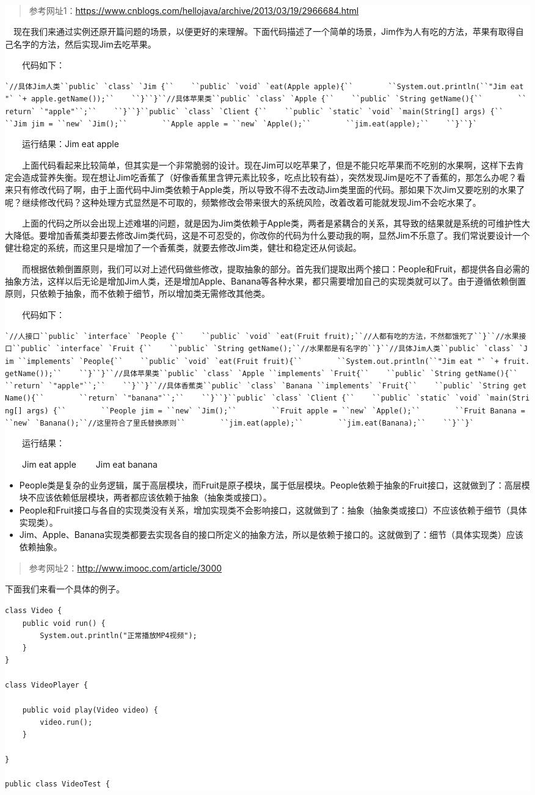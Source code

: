 > 参考网址1：<https://www.cnblogs.com/hellojava/archive/2013/03/19/2966684.html>

　现在我们来通过实例还原开篇问题的场景，以便更好的来理解。下面代码描述了一个简单的场景，Jim作为人有吃的方法，苹果有取得自己名字的方法，然后实现Jim去吃苹果。

　　代码如下：

```
`//具体Jim人类``public` `class` `Jim {``    ``public` `void` `eat(Apple apple){``        ``System.out.println(``"Jim eat "` `+ apple.getName());``    ``}``}``//具体苹果类``public` `class` `Apple {``    ``public` `String getName(){``        ``return` `"apple"``;``    ``}``}``public` `class` `Client {``    ``public` `static` `void` `main(String[] args) {``        ``Jim jim = ``new` `Jim();``        ``Apple apple = ``new` `Apple();``        ``jim.eat(apple);``    ``}``}`
```

　　运行结果：Jim eat apple

　　上面代码看起来比较简单，但其实是一个非常脆弱的设计。现在Jim可以吃苹果了，但是不能只吃苹果而不吃别的水果啊，这样下去肯定会造成营养失衡。现在想让Jim吃香蕉了（好像香蕉里含钾元素比较多，吃点比较有益），突然发现Jim是吃不了香蕉的，那怎么办呢？看来只有修改代码了啊，由于上面代码中Jim类依赖于Apple类，所以导致不得不去改动Jim类里面的代码。那如果下次Jim又要吃别的水果了呢？继续修改代码？这种处理方式显然是不可取的，频繁修改会带来很大的系统风险，改着改着可能就发现Jim不会吃水果了。

　　上面的代码之所以会出现上述难堪的问题，就是因为Jim类依赖于Apple类，两者是紧耦合的关系，其导致的结果就是系统的可维护性大大降低。要增加香蕉类却要去修改Jim类代码，这是不可忍受的，你改你的代码为什么要动我的啊，显然Jim不乐意了。我们常说要设计一个健壮稳定的系统，而这里只是增加了一个香蕉类，就要去修改Jim类，健壮和稳定还从何谈起。

　　而根据依赖倒置原则，我们可以对上述代码做些修改，提取抽象的部分。首先我们提取出两个接口：People和Fruit，都提供各自必需的抽象方法，这样以后无论是增加Jim人类，还是增加Apple、Banana等各种水果，都只需要增加自己的实现类就可以了。由于遵循依赖倒置原则，只依赖于抽象，而不依赖于细节，所以增加类无需修改其他类。

　　代码如下：

```
`//人接口``public` `interface` `People {``    ``public` `void` `eat(Fruit fruit);``//人都有吃的方法，不然都饿死了``}``//水果接口``public` `interface` `Fruit {``    ``public` `String getName();``//水果都是有名字的``}``//具体Jim人类``public` `class` `Jim ``implements` `People{``    ``public` `void` `eat(Fruit fruit){``        ``System.out.println(``"Jim eat "` `+ fruit.getName());``    ``}``}``//具体苹果类``public` `class` `Apple ``implements` `Fruit{``    ``public` `String getName(){``        ``return` `"apple"``;``    ``}``}``//具体香蕉类``public` `class` `Banana ``implements` `Fruit{``    ``public` `String getName(){``        ``return` `"banana"``;``    ``}``}``public` `class` `Client {``    ``public` `static` `void` `main(String[] args) {``        ``People jim = ``new` `Jim();``        ``Fruit apple = ``new` `Apple();``        ``Fruit Banana = ``new` `Banana();``//这里符合了里氏替换原则``        ``jim.eat(apple);``        ``jim.eat(Banana);``    ``}``}`
```

　　运行结果：

　　Jim eat apple
　　Jim eat banana

- People类是复杂的业务逻辑，属于高层模块，而Fruit是原子模块，属于低层模块。People依赖于抽象的Fruit接口，这就做到了：高层模块不应该依赖低层模块，两者都应该依赖于抽象（抽象类或接口）。
- People和Fruit接口与各自的实现类没有关系，增加实现类不会影响接口，这就做到了：抽象（抽象类或接口）不应该依赖于细节（具体实现类）。
- Jim、Apple、Banana实现类都要去实现各自的接口所定义的抽象方法，所以是依赖于接口的。这就做到了：细节（具体实现类）应该依赖抽象。

> 参考网址2：<http://www.imooc.com/article/3000>

下面我们来看一个具体的例子。

```
class Video {
    public void run() {
        System.out.println("正常播放MP4视频");
    }
}

class VideoPlayer {

    public void play(Video video) {
        video.run();
    }

}

public class VideoTest {
```